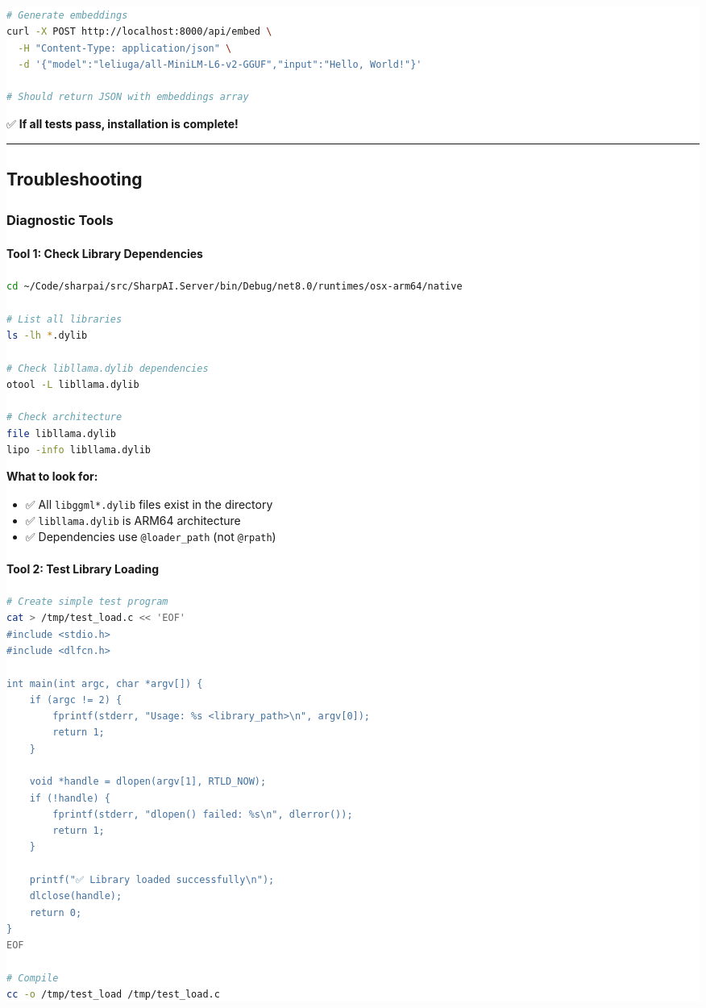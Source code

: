 ```bash
# Generate embeddings
curl -X POST http://localhost:8000/api/embed \
  -H "Content-Type: application/json" \
  -d '{"model":"leliuga/all-MiniLM-L6-v2-GGUF","input":"Hello, World!"}'

# Should return JSON with embeddings array
```

✅ **If all tests pass, installation is complete!**

---

## Troubleshooting

### Diagnostic Tools

#### Tool 1: Check Library Dependencies

```bash
cd ~/Code/sharpai/src/SharpAI.Server/bin/Debug/net8.0/runtimes/osx-arm64/native

# List all libraries
ls -lh *.dylib

# Check libllama.dylib dependencies
otool -L libllama.dylib

# Check architecture
file libllama.dylib
lipo -info libllama.dylib
```

**What to look for:**
- ✅ All `libggml*.dylib` files exist in the directory
- ✅ `libllama.dylib` is ARM64 architecture
- ✅ Dependencies use `@loader_path` (not `@rpath`)

#### Tool 2: Test Library Loading

```bash
# Create simple test program
cat > /tmp/test_load.c << 'EOF'
#include <stdio.h>
#include <dlfcn.h>

int main(int argc, char *argv[]) {
    if (argc != 2) {
        fprintf(stderr, "Usage: %s <library_path>\n", argv[0]);
        return 1;
    }

    void *handle = dlopen(argv[1], RTLD_NOW);
    if (!handle) {
        fprintf(stderr, "dlopen() failed: %s\n", dlerror());
        return 1;
    }

    printf("✅ Library loaded successfully\n");
    dlclose(handle);
    return 0;
}
EOF

# Compile
cc -o /tmp/test_load /tmp/test_load.c
```